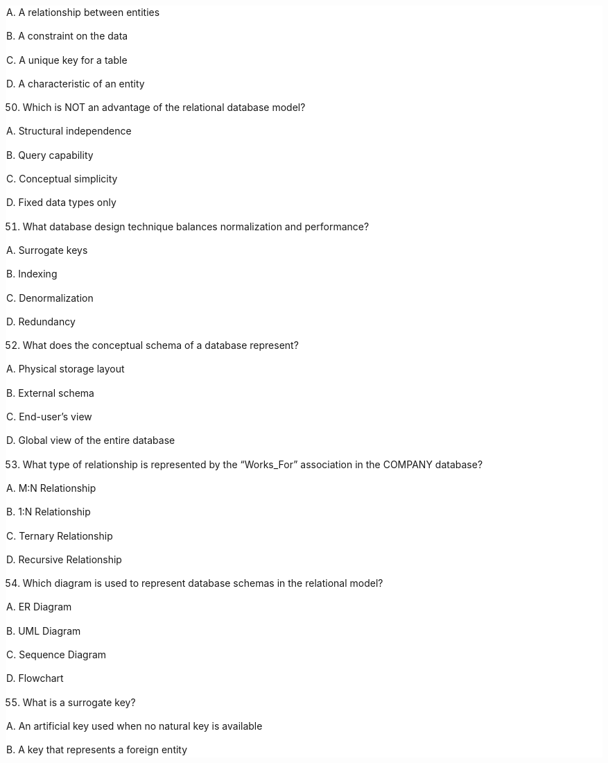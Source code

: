 A. A relationship between entities

B. A constraint on the data

C. A unique key for a table

D. A characteristic of an entity

50. Which is NOT an advantage of the relational database model?

A. Structural independence

B. Query capability

C. Conceptual simplicity

D. Fixed data types only

51. What database design technique balances normalization and performance?

A. Surrogate keys

B. Indexing

C. Denormalization

D. Redundancy

52. What does the conceptual schema of a database represent?

A. Physical storage layout

B. External schema

C. End-user’s view

D. Global view of the entire database

53. What type of relationship is represented by the “Works_For” association in the COMPANY database?

A. M:N Relationship

B. 1:N Relationship

C. Ternary Relationship

D. Recursive Relationship

54. Which diagram is used to represent database schemas in the relational model?

A. ER Diagram

B. UML Diagram

C. Sequence Diagram

D. Flowchart

55. What is a surrogate key?

A. An artificial key used when no natural key is available

B. A key that represents a foreign entity
